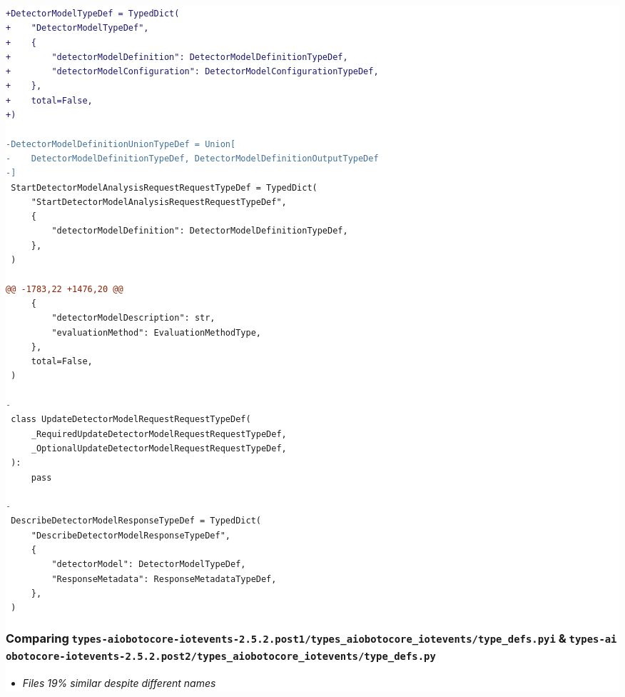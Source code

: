 ```diff
+DetectorModelTypeDef = TypedDict(
+    "DetectorModelTypeDef",
+    {
+        "detectorModelDefinition": DetectorModelDefinitionTypeDef,
+        "detectorModelConfiguration": DetectorModelConfigurationTypeDef,
+    },
+    total=False,
+)
 
-DetectorModelDefinitionUnionTypeDef = Union[
-    DetectorModelDefinitionTypeDef, DetectorModelDefinitionOutputTypeDef
-]
 StartDetectorModelAnalysisRequestRequestTypeDef = TypedDict(
     "StartDetectorModelAnalysisRequestRequestTypeDef",
     {
         "detectorModelDefinition": DetectorModelDefinitionTypeDef,
     },
 )
 
@@ -1783,22 +1476,20 @@
     {
         "detectorModelDescription": str,
         "evaluationMethod": EvaluationMethodType,
     },
     total=False,
 )
 
-
 class UpdateDetectorModelRequestRequestTypeDef(
     _RequiredUpdateDetectorModelRequestRequestTypeDef,
     _OptionalUpdateDetectorModelRequestRequestTypeDef,
 ):
     pass
 
-
 DescribeDetectorModelResponseTypeDef = TypedDict(
     "DescribeDetectorModelResponseTypeDef",
     {
         "detectorModel": DetectorModelTypeDef,
         "ResponseMetadata": ResponseMetadataTypeDef,
     },
 )
```

### Comparing `types-aiobotocore-iotevents-2.5.2.post1/types_aiobotocore_iotevents/type_defs.pyi` & `types-aiobotocore-iotevents-2.5.2.post2/types_aiobotocore_iotevents/type_defs.py`

 * *Files 19% similar despite different names*
